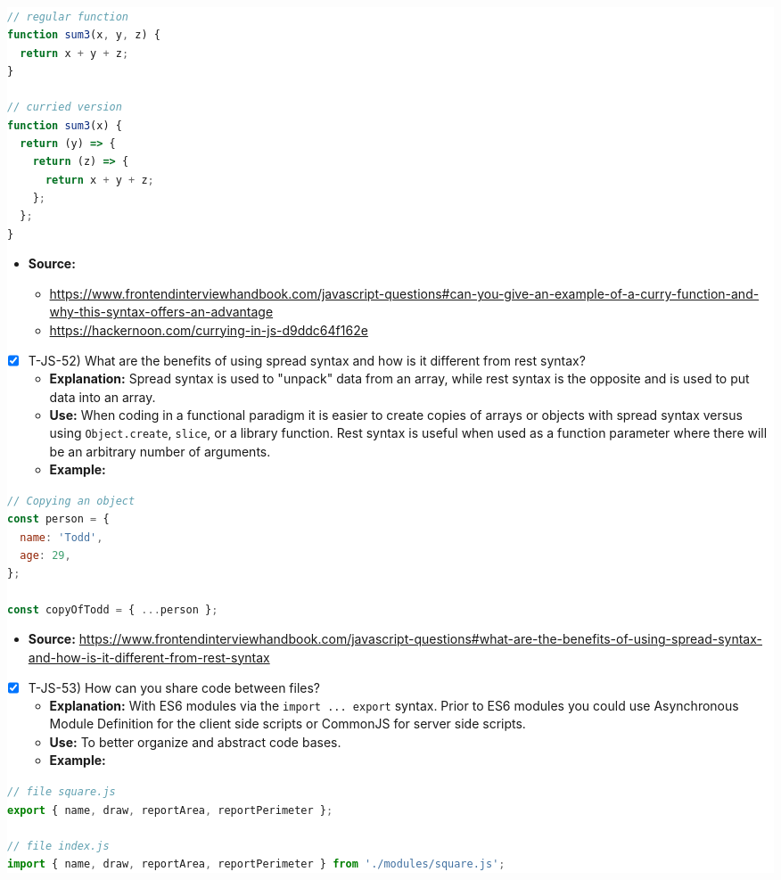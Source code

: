 ```javascript
// regular function
function sum3(x, y, z) {
  return x + y + z;
}

// curried version
function sum3(x) {
  return (y) => {
    return (z) => {
      return x + y + z;
    };
  };
}
```

- **Source:**

  - https://www.frontendinterviewhandbook.com/javascript-questions#can-you-give-an-example-of-a-curry-function-and-why-this-syntax-offers-an-advantage
  - https://hackernoon.com/currying-in-js-d9ddc64f162e


- [x] T-JS-52) What are the benefits of using spread syntax and how is it different from rest syntax?
  - **Explanation:** Spread syntax is used to "unpack" data from an array, while rest syntax is the opposite and is used to put data into an array.
  - **Use:** When coding in a functional paradigm it is easier to create copies of arrays or objects with spread syntax versus using `Object.create`, `slice`, or a library function. Rest syntax is useful when used as a function parameter where there will be an arbitrary number of arguments.
  - **Example:**

```javascript
// Copying an object
const person = {
  name: 'Todd',
  age: 29,
};

const copyOfTodd = { ...person };
```

- **Source:** https://www.frontendinterviewhandbook.com/javascript-questions#what-are-the-benefits-of-using-spread-syntax-and-how-is-it-different-from-rest-syntax


- [x] T-JS-53) How can you share code between files?
  - **Explanation:** With ES6 modules via the `import ... export` syntax. Prior to ES6 modules you could use Asynchronous Module Definition for the client side scripts or CommonJS for server side scripts.
  - **Use:** To better organize and abstract code bases.
  - **Example:**

```javascript
// file square.js
export { name, draw, reportArea, reportPerimeter };

// file index.js
import { name, draw, reportArea, reportPerimeter } from './modules/square.js';
```
